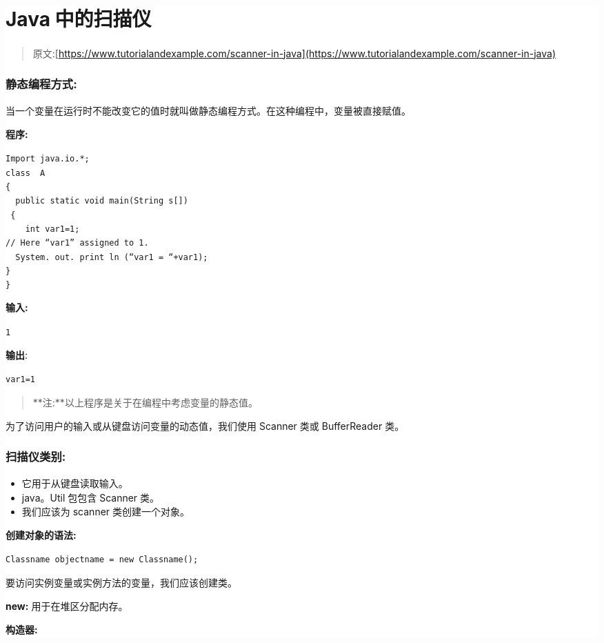 # Java 中的扫描仪

> 原文:[https://www.tutorialandexample.com/scanner-in-java](https://www.tutorialandexample.com/scanner-in-java)

### 静态编程方式:

当一个变量在运行时不能改变它的值时就叫做静态编程方式。在这种编程中，变量被直接赋值。

**程序:**

```
Import java.io.*;
class  A
{
  public static void main(String s[])
 {
    int var1=1;
// Here “var1” assigned to 1.
  System. out. print ln (“var1 = “+var1);
}
} 
```

**输入:**

```
1
```

**输出**:

```
var1=1
```

> **注:**以上程序是关于在编程中考虑变量的静态值。

为了访问用户的输入或从键盘访问变量的动态值，我们使用 Scanner 类或 BufferReader 类。

### 扫描仪类别:

*   它用于从键盘读取输入。
*   java。Util 包包含 Scanner 类。
*   我们应该为 scanner 类创建一个对象。

**创建对象的语法:**

```
Classname objectname = new Classname();
```

要访问实例变量或实例方法的变量，我们应该创建类。

**new:** 用于在堆区分配内存。

**构造器:**
